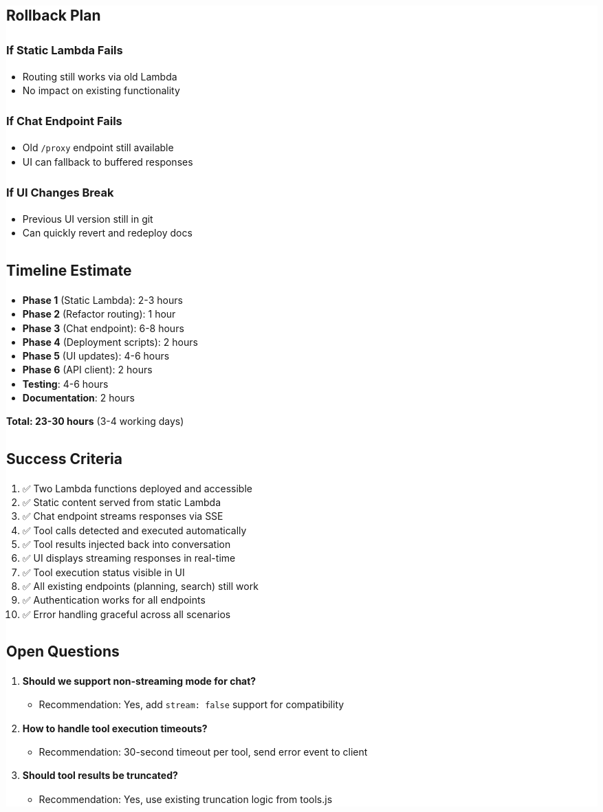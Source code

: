 ## Rollback Plan

### If Static Lambda Fails
- Routing still works via old Lambda
- No impact on existing functionality

### If Chat Endpoint Fails
- Old `/proxy` endpoint still available
- UI can fallback to buffered responses

### If UI Changes Break
- Previous UI version still in git
- Can quickly revert and redeploy docs

## Timeline Estimate

- **Phase 1** (Static Lambda): 2-3 hours
- **Phase 2** (Refactor routing): 1 hour
- **Phase 3** (Chat endpoint): 6-8 hours
- **Phase 4** (Deployment scripts): 2 hours
- **Phase 5** (UI updates): 4-6 hours
- **Phase 6** (API client): 2 hours
- **Testing**: 4-6 hours
- **Documentation**: 2 hours

**Total: 23-30 hours** (3-4 working days)

## Success Criteria

1. ✅ Two Lambda functions deployed and accessible
2. ✅ Static content served from static Lambda
3. ✅ Chat endpoint streams responses via SSE
4. ✅ Tool calls detected and executed automatically
5. ✅ Tool results injected back into conversation
6. ✅ UI displays streaming responses in real-time
7. ✅ Tool execution status visible in UI
8. ✅ All existing endpoints (planning, search) still work
9. ✅ Authentication works for all endpoints
10. ✅ Error handling graceful across all scenarios

## Open Questions

1. **Should we support non-streaming mode for chat?**
   - Recommendation: Yes, add `stream: false` support for compatibility

2. **How to handle tool execution timeouts?**
   - Recommendation: 30-second timeout per tool, send error event to client

3. **Should tool results be truncated?**
   - Recommendation: Yes, use existing truncation logic from tools.js
